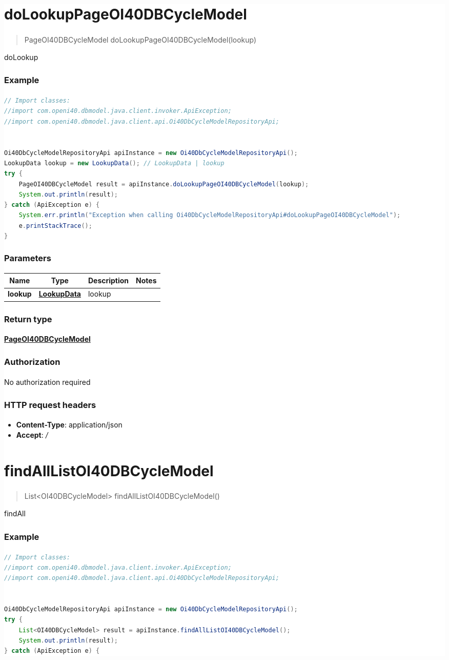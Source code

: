 <a name="doLookupPageOI40DBCycleModel"></a>
# **doLookupPageOI40DBCycleModel**
> PageOI40DBCycleModel doLookupPageOI40DBCycleModel(lookup)

doLookup

### Example
```java
// Import classes:
//import com.openi40.dbmodel.java.client.invoker.ApiException;
//import com.openi40.dbmodel.java.client.api.Oi40DbCycleModelRepositoryApi;


Oi40DbCycleModelRepositoryApi apiInstance = new Oi40DbCycleModelRepositoryApi();
LookupData lookup = new LookupData(); // LookupData | lookup
try {
    PageOI40DBCycleModel result = apiInstance.doLookupPageOI40DBCycleModel(lookup);
    System.out.println(result);
} catch (ApiException e) {
    System.err.println("Exception when calling Oi40DbCycleModelRepositoryApi#doLookupPageOI40DBCycleModel");
    e.printStackTrace();
}
```

### Parameters

Name | Type | Description  | Notes
------------- | ------------- | ------------- | -------------
 **lookup** | [**LookupData**](LookupData.md)| lookup |

### Return type

[**PageOI40DBCycleModel**](PageOI40DBCycleModel.md)

### Authorization

No authorization required

### HTTP request headers

 - **Content-Type**: application/json
 - **Accept**: */*

<a name="findAllListOI40DBCycleModel"></a>
# **findAllListOI40DBCycleModel**
> List&lt;OI40DBCycleModel&gt; findAllListOI40DBCycleModel()

findAll

### Example
```java
// Import classes:
//import com.openi40.dbmodel.java.client.invoker.ApiException;
//import com.openi40.dbmodel.java.client.api.Oi40DbCycleModelRepositoryApi;


Oi40DbCycleModelRepositoryApi apiInstance = new Oi40DbCycleModelRepositoryApi();
try {
    List<OI40DBCycleModel> result = apiInstance.findAllListOI40DBCycleModel();
    System.out.println(result);
} catch (ApiException e) {
```